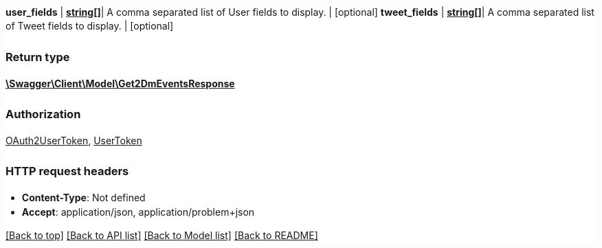  **user_fields** | [**string[]**](../Model/string.md)| A comma separated list of User fields to display. | [optional]
 **tweet_fields** | [**string[]**](../Model/string.md)| A comma separated list of Tweet fields to display. | [optional]

### Return type

[**\Swagger\Client\Model\Get2DmEventsResponse**](../Model/Get2DmEventsResponse.md)

### Authorization

[OAuth2UserToken](../../README.md#OAuth2UserToken), [UserToken](../../README.md#UserToken)

### HTTP request headers

 - **Content-Type**: Not defined
 - **Accept**: application/json, application/problem+json

[[Back to top]](#) [[Back to API list]](../../README.md#documentation-for-api-endpoints) [[Back to Model list]](../../README.md#documentation-for-models) [[Back to README]](../../README.md)

